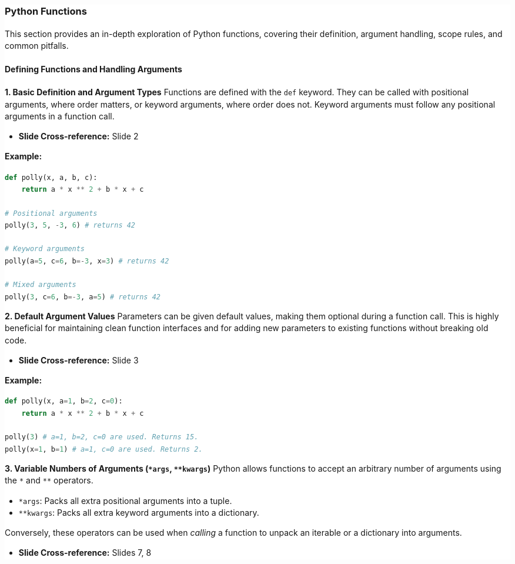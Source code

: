 
### **Python Functions**

This section provides an in-depth exploration of Python functions, covering their definition, argument handling, scope rules, and common pitfalls.

#### **Defining Functions and Handling Arguments**

**1. Basic Definition and Argument Types**
Functions are defined with the `def` keyword. They can be called with positional arguments, where order matters, or keyword arguments, where order does not. Keyword arguments must follow any positional arguments in a function call.

*   **Slide Cross-reference:** Slide 2

**Example:**
```python
def polly(x, a, b, c):
    return a * x ** 2 + b * x + c

# Positional arguments
polly(3, 5, -3, 6) # returns 42

# Keyword arguments
polly(a=5, c=6, b=-3, x=3) # returns 42

# Mixed arguments
polly(3, c=6, b=-3, a=5) # returns 42
```

**2. Default Argument Values**
Parameters can be given default values, making them optional during a function call. This is highly beneficial for maintaining clean function interfaces and for adding new parameters to existing functions without breaking old code.

*   **Slide Cross-reference:** Slide 3

**Example:**
```python
def polly(x, a=1, b=2, c=0):
    return a * x ** 2 + b * x + c

polly(3) # a=1, b=2, c=0 are used. Returns 15.
polly(x=1, b=1) # a=1, c=0 are used. Returns 2.
```

**3. Variable Numbers of Arguments (`*args`, `**kwargs`)**
Python allows functions to accept an arbitrary number of arguments using the `*` and `**` operators.
*   `*args`: Packs all extra positional arguments into a tuple.
*   `**kwargs`: Packs all extra keyword arguments into a dictionary.

Conversely, these operators can be used when *calling* a function to unpack an iterable or a dictionary into arguments.

*   **Slide Cross-reference:** Slides 7, 8
